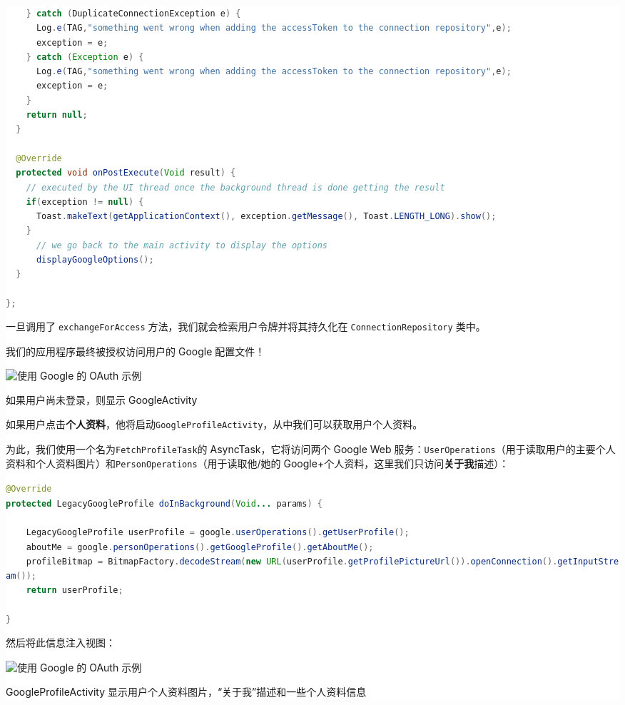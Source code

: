 ```java
    } catch (DuplicateConnectionException e) {
      Log.e(TAG,"something went wrong when adding the accessToken to the connection repository",e);
      exception = e;
    } catch (Exception e) {
      Log.e(TAG,"something went wrong when adding the accessToken to the connection repository",e);
      exception = e;
    }
    return null;
  }

  @Override
  protected void onPostExecute(Void result) {
    // executed by the UI thread once the background thread is done getting the result
    if(exception != null) {
      Toast.makeText(getApplicationContext(), exception.getMessage(), Toast.LENGTH_LONG).show();
    }
      // we go back to the main activity to display the options
      displayGoogleOptions();
  }

};
```

一旦调用了 `exchangeForAccess` 方法，我们就会检索用户令牌并将其持久化在 `ConnectionRepository` 类中。

我们的应用程序最终被授权访问用户的 Google 配置文件！

![使用 Google 的 OAuth 示例](https://github.com/OpenDocCN/freelearn-javaweb-zh/raw/master/docs/ins-spr-andr-st/img/1905_04_06.jpg)

如果用户尚未登录，则显示 GoogleActivity

如果用户点击**个人资料**，他将启动`GoogleProfileActivity`，从中我们可以获取用户个人资料。

为此，我们使用一个名为`FetchProfileTask`的 AsyncTask，它将访问两个 Google Web 服务：`UserOperations`（用于读取用户的主要个人资料和个人资料图片）和`PersonOperations`（用于读取他/她的 Google+个人资料，这里我们只访问**关于我**描述）：

```java
@Override
protected LegacyGoogleProfile doInBackground(Void... params) {

    LegacyGoogleProfile userProfile = google.userOperations().getUserProfile();
    aboutMe = google.personOperations().getGoogleProfile().getAboutMe();
    profileBitmap = BitmapFactory.decodeStream(new URL(userProfile.getProfilePictureUrl()).openConnection().getInputStream());
    return userProfile;

}
```

然后将此信息注入视图：

![使用 Google 的 OAuth 示例](https://github.com/OpenDocCN/freelearn-javaweb-zh/raw/master/docs/ins-spr-andr-st/img/1905_04_07.jpg)

GoogleProfileActivity 显示用户个人资料图片，“关于我”描述和一些个人资料信息
